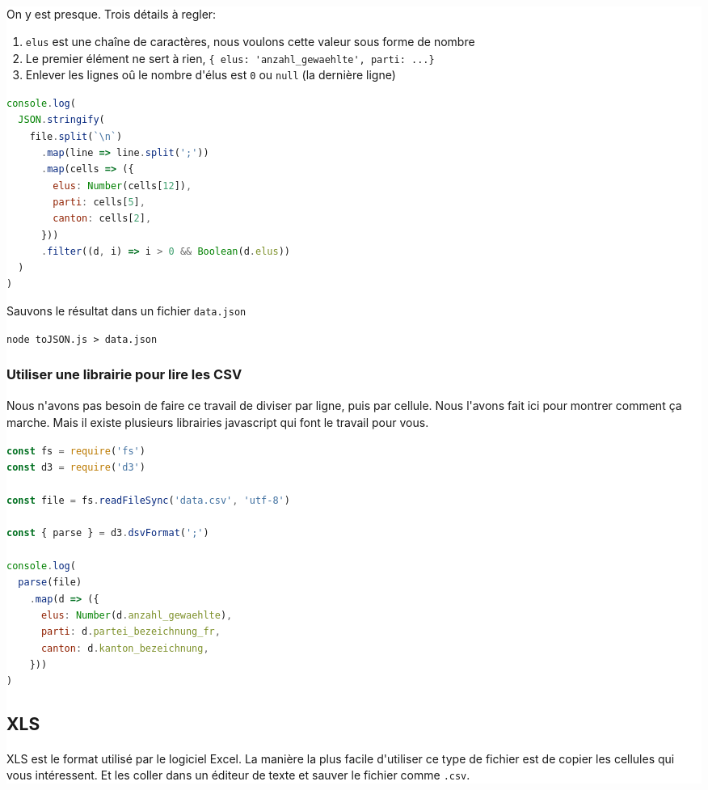 On y est presque. Trois détails à regler:

1. `elus` est une chaîne de caractères, nous voulons cette valeur sous forme de nombre
2. Le premier élément ne sert à rien, `{ elus: 'anzahl_gewaehlte', parti: ...}`
3. Enlever les lignes oû le nombre d'élus est `0` ou `null` (la dernière ligne)

```js
console.log(
  JSON.stringify(
    file.split(`\n`)
      .map(line => line.split(';'))
      .map(cells => ({
        elus: Number(cells[12]),
        parti: cells[5],
        canton: cells[2],
      }))
      .filter((d, i) => i > 0 && Boolean(d.elus))
  )
)
```

Sauvons le résultat dans un fichier `data.json`

```
node toJSON.js > data.json
```

### Utiliser une librairie pour lire les CSV

Nous n'avons pas besoin de faire ce travail de diviser par ligne, puis par cellule. Nous l'avons fait ici pour montrer comment ça marche. Mais il existe plusieurs librairies javascript qui font le travail pour vous.

```js
const fs = require('fs')
const d3 = require('d3')

const file = fs.readFileSync('data.csv', 'utf-8')

const { parse } = d3.dsvFormat(';')

console.log(
  parse(file)
    .map(d => ({
      elus: Number(d.anzahl_gewaehlte),
      parti: d.partei_bezeichnung_fr,
      canton: d.kanton_bezeichnung,
    }))
)
```

## XLS

XLS est le format utilisé par le logiciel Excel. La manière la plus facile d'utiliser ce type de fichier est de copier les cellules qui vous intéressent. Et les coller dans un éditeur de texte et sauver le fichier comme `.csv`.


